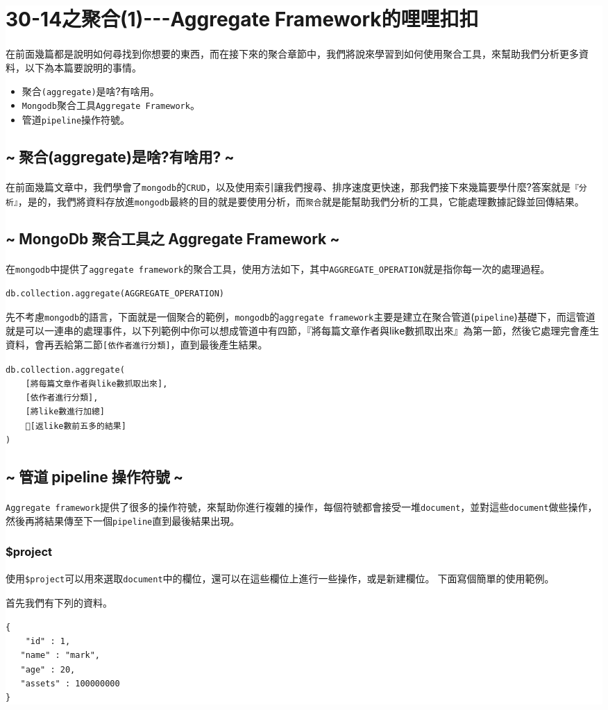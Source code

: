 # 30-14之聚合(1)---Aggregate Framework的哩哩扣扣

在前面幾篇都是說明如何尋找到你想要的東西，而在接下來的聚合章節中，我們將說來學習到如何使用聚合工具，來幫助我們分析更多資料，以下為本篇要說明的事情。

* 聚合`(aggregate)`是啥?有啥用。
* `Mongodb`聚合工具`Aggregate Framework`。
* 管道`pipeline`操作符號。

## ~ 聚合(aggregate)是啥?有啥用? ~

在前面幾篇文章中，我們學會了`mongodb`的`CRUD`，以及使用索引讓我們搜尋、排序速度更快速，那我們接下來幾篇要學什麼?答案就是`『分析』`，是的，我們將資料存放進`mongodb`最終的目的就是要使用分析，而`聚合`就是能幫助我們分析的工具，它能處理數據記錄並回傳結果。

## ~ MongoDb 聚合工具之 Aggregate Framework ~


在`mongodb`中提供了`aggregate framework`的聚合工具，使用方法如下，其中`AGGREGATE_OPERATION`就是指你每一次的處理過程。

```
db.collection.aggregate(AGGREGATE_OPERATION)
```

先不考慮`mongodb`的語言，下面就是一個聚合的範例，`mongodb`的`aggregate framework`主要是建立在聚合管道(`pipeline`)基礎下，而這管道就是可以一連串的處理事件，以下列範例中你可以想成管道中有四節，『將每篇文章作者與like數抓取出來』為第一節，然後它處理完會產生資料，會再丟給第二節`[依作者進行分類]`，直到最後產生結果。

```
db.collection.aggregate(
	[將每篇文章作者與like數抓取出來],
	[依作者進行分類],
	[將like數進行加總]
	[返like數前五多的結果]
)
```

## ~ 管道 pipeline 操作符號 ~


`Aggregate framework`提供了很多的操作符號，來幫助你進行複雜的操作，每個符號都會接受一堆`document`，並對這些`document`做些操作，然後再將結果傳至下一個`pipeline`直到最後結果出現。

### $project

使用`$project`可以用來選取`document`中的欄位，還可以在這些欄位上進行一些操作，或是新建欄位。
下面寫個簡單的使用範例。

首先我們有下列的資料。

```
{
	"id" : 1,
   "name" : "mark",
   "age" : 20,
   "assets" : 100000000
}
```
